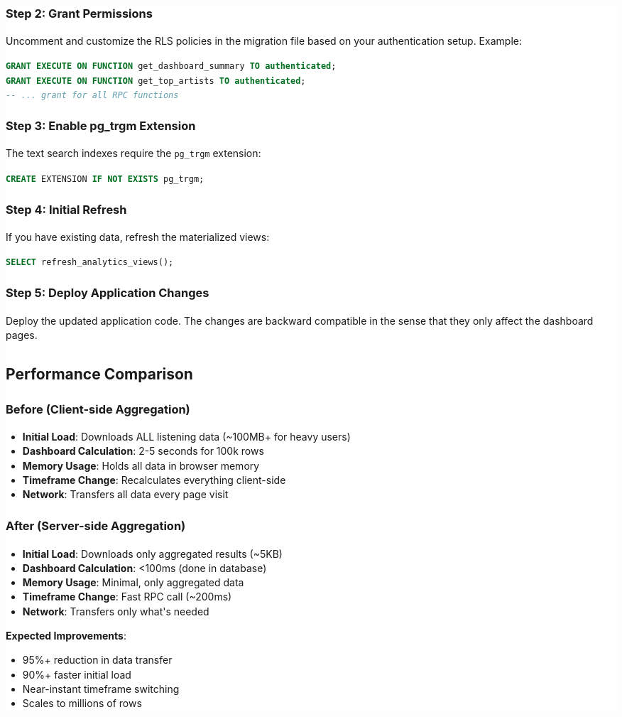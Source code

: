 ### Step 2: Grant Permissions

Uncomment and customize the RLS policies in the migration file based on your authentication setup. Example:

```sql
GRANT EXECUTE ON FUNCTION get_dashboard_summary TO authenticated;
GRANT EXECUTE ON FUNCTION get_top_artists TO authenticated;
-- ... grant for all RPC functions
```

### Step 3: Enable pg_trgm Extension

The text search indexes require the `pg_trgm` extension:

```sql
CREATE EXTENSION IF NOT EXISTS pg_trgm;
```

### Step 4: Initial Refresh

If you have existing data, refresh the materialized views:

```sql
SELECT refresh_analytics_views();
```

### Step 5: Deploy Application Changes

Deploy the updated application code. The changes are backward compatible in the sense that they only affect the dashboard pages.

## Performance Comparison

### Before (Client-side Aggregation)

- **Initial Load**: Downloads ALL listening data (~100MB+ for heavy users)
- **Dashboard Calculation**: 2-5 seconds for 100k rows
- **Memory Usage**: Holds all data in browser memory
- **Timeframe Change**: Recalculates everything client-side
- **Network**: Transfers all data every page visit

### After (Server-side Aggregation)

- **Initial Load**: Downloads only aggregated results (~5KB)
- **Dashboard Calculation**: <100ms (done in database)
- **Memory Usage**: Minimal, only aggregated data
- **Timeframe Change**: Fast RPC call (~200ms)
- **Network**: Transfers only what's needed

**Expected Improvements**:
- 95%+ reduction in data transfer
- 90%+ faster initial load
- Near-instant timeframe switching
- Scales to millions of rows
